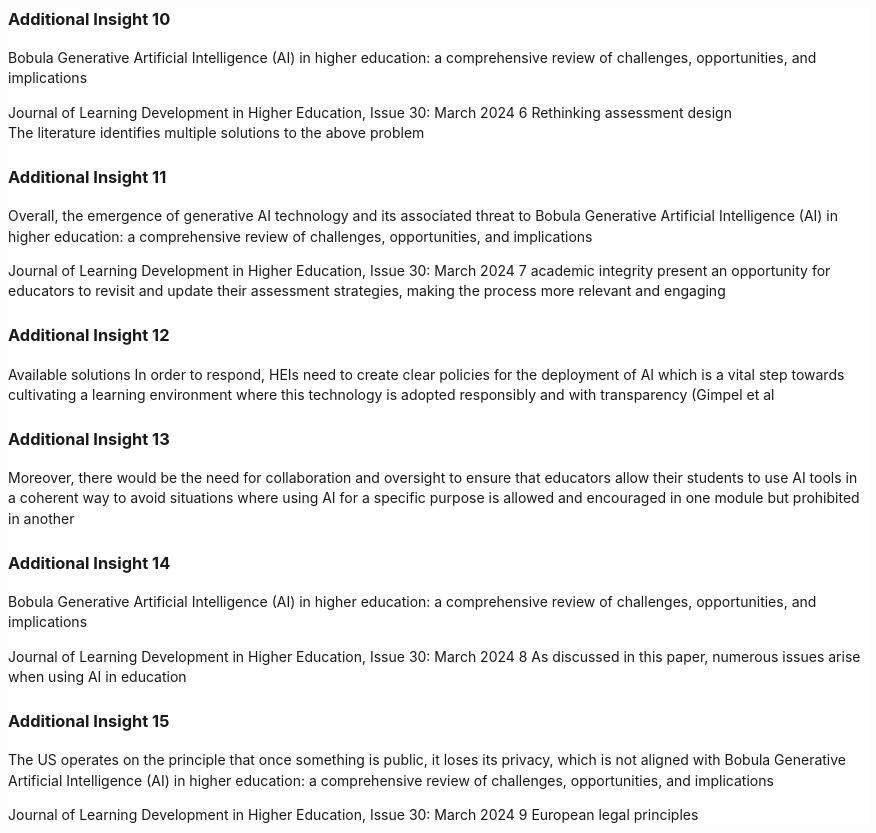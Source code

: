 ### Additional Insight 10
Bobula                                                                                     Generative Artificial Intelligence (AI) in higher education: a 
comprehensive review of challenges, opportunities, and implications 
 
Journal of Learning Development in Higher Education, Issue 30: March 2024 
       6 
Rethinking assessment design  
The literature identifies multiple solutions to the above problem

### Additional Insight 11
Overall, the emergence of generative AI technology and its associated threat to 
Bobula                                                                                     Generative Artificial Intelligence (AI) in higher education: a 
comprehensive review of challenges, opportunities, and implications 
 
Journal of Learning Development in Higher Education, Issue 30: March 2024 
       7 
academic integrity present an opportunity for educators to revisit and update their 
assessment strategies, making the process more relevant and engaging

### Additional Insight 12
Available solutions 
In order to respond, HEIs need to create clear policies for the deployment of AI which is a 
vital step towards cultivating a learning environment where this technology is adopted 
responsibly and with transparency (Gimpel et al

### Additional Insight 13
Moreover, there would be 
the need for collaboration and oversight to ensure that educators allow their students to 
use AI tools in a coherent way to avoid situations where using AI for a specific purpose is 
allowed and encouraged in one module but prohibited in another

### Additional Insight 14
Bobula                                                                                     Generative Artificial Intelligence (AI) in higher education: a 
comprehensive review of challenges, opportunities, and implications 
 
Journal of Learning Development in Higher Education, Issue 30: March 2024 
       8 
As discussed in this paper, numerous issues arise when using AI in education

### Additional Insight 15
The US operates on the 
principle that once something is public, it loses its privacy, which is not aligned with 
Bobula                                                                                     Generative Artificial Intelligence (AI) in higher education: a 
comprehensive review of challenges, opportunities, and implications 
 
Journal of Learning Development in Higher Education, Issue 30: March 2024 
       9 
European legal principles
